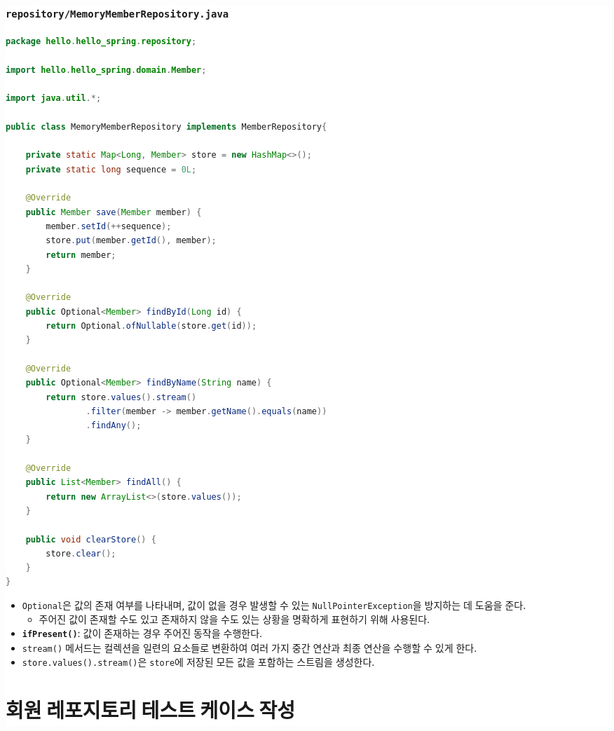 ### `repository/MemoryMemberRepository.java`

```java
package hello.hello_spring.repository;

import hello.hello_spring.domain.Member;

import java.util.*;

public class MemoryMemberRepository implements MemberRepository{

    private static Map<Long, Member> store = new HashMap<>();
    private static long sequence = 0L;

    @Override
    public Member save(Member member) {
        member.setId(++sequence);
        store.put(member.getId(), member);
        return member;
    }

    @Override
    public Optional<Member> findById(Long id) {
        return Optional.ofNullable(store.get(id));
    }

    @Override
    public Optional<Member> findByName(String name) {
        return store.values().stream()
                .filter(member -> member.getName().equals(name))
                .findAny();
    }

    @Override
    public List<Member> findAll() {
        return new ArrayList<>(store.values());
    }
    
    public void clearStore() {
        store.clear();
    }
}
```

- `Optional`은 값의 존재 여부를 나타내며, 값이 없을 경우 발생할 수 있는 `NullPointerException`을 방지하는 데 도움을 준다.
    - 주어진 값이 존재할 수도 있고 존재하지 않을 수도 있는 상황을 명확하게 표현하기 위해 사용된다.
- **`ifPresent()`**: 값이 존재하는 경우 주어진 동작을 수행한다.
- `stream()` 메서드는 컬렉션을 일련의 요소들로 변환하여 여러 가지 중간 연산과 최종 연산을 수행할 수 있게 한다.
- `store.values().stream()`은 `store`에 저장된 모든 값을 포함하는 스트림을 생성한다.

# 회원 레포지토리 테스트 케이스 작성
